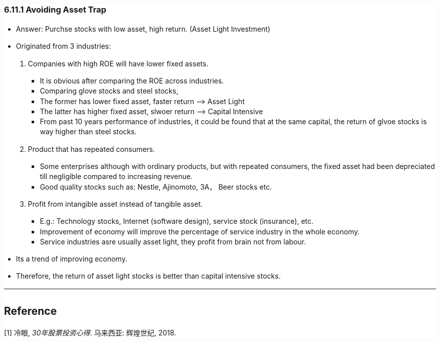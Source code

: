 ### 6.11.1 Avoiding Asset Trap
* Answer: Purchse stocks with low asset, high return. (Asset Light Investment)
* Originated from 3 industries:
	1. Companies with high ROE will have lower fixed assets.
		* It is obvious after comparing the ROE across industries.
		* Comparing glove stocks and steel stocks, 
		* The former has lower fixed asset, faster return --> Asset Light
		* The latter has higher fixed asset, slwoer return --> Capital Intensive
		* From past 10 years performance of industries, it could be found that at the same capital, the return of glvoe stocks is way higher than steel stocks.

	2. Product that has repeated consumers.
		* Some enterprises although with ordinary products, but with repeated consumers, the fixed asset had been depreciated till negligible compared to increasing revenue.
		* Good quality stocks such as: Nestle, Ajinomoto, 3A， Beer stocks etc.

	3. Profit from intangible asset instead of tangible asset.
		* E.g.: Technology stocks, Internet (software design), service stock (insurance), etc.
		* Improvement of economy will improve the percentage of service industry in the whole economy.
		* Service industries asre usually asset light, they profit from brain not from labour.

* Its a trend of improving economy.
* Therefore, the return of asset light stocks is better than capital intensive stocks.

---
## Reference
[1] 冷眼, *30年股票投资心得*. 马来西亚: 辉煌世纪, 2018.
